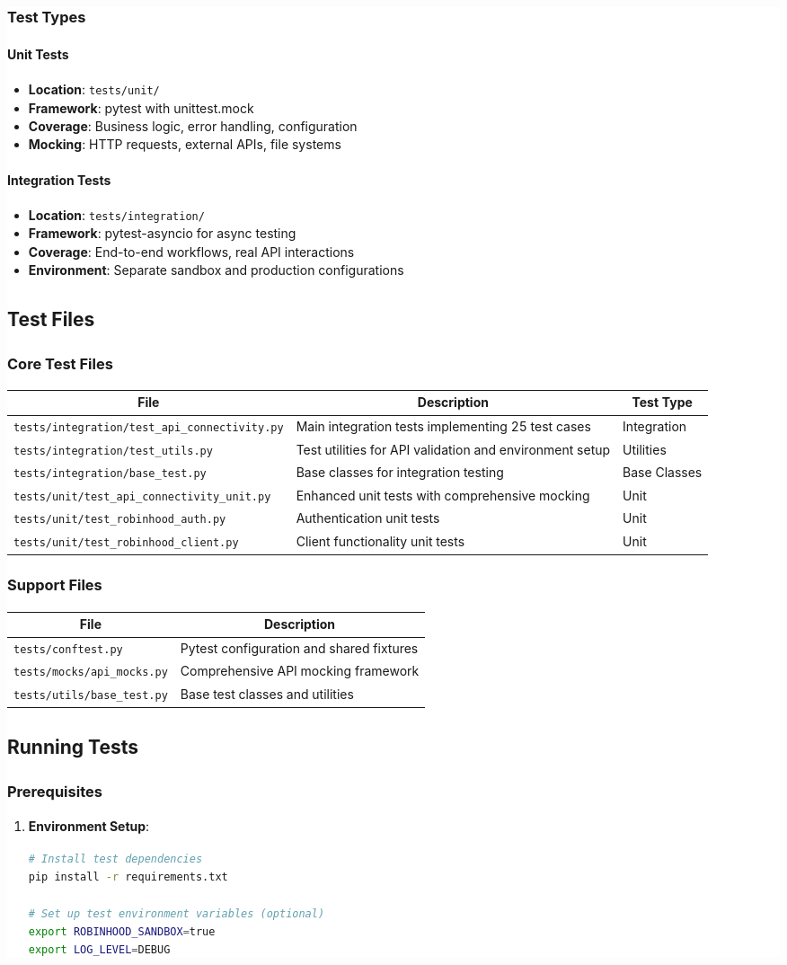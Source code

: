 ### Test Types

#### Unit Tests
- **Location**: `tests/unit/`
- **Framework**: pytest with unittest.mock
- **Coverage**: Business logic, error handling, configuration
- **Mocking**: HTTP requests, external APIs, file systems

#### Integration Tests
- **Location**: `tests/integration/`
- **Framework**: pytest-asyncio for async testing
- **Coverage**: End-to-end workflows, real API interactions
- **Environment**: Separate sandbox and production configurations

## Test Files

### Core Test Files

| File | Description | Test Type |
|------|-------------|-----------|
| `tests/integration/test_api_connectivity.py` | Main integration tests implementing 25 test cases | Integration |
| `tests/integration/test_utils.py` | Test utilities for API validation and environment setup | Utilities |
| `tests/integration/base_test.py` | Base classes for integration testing | Base Classes |
| `tests/unit/test_api_connectivity_unit.py` | Enhanced unit tests with comprehensive mocking | Unit |
| `tests/unit/test_robinhood_auth.py` | Authentication unit tests | Unit |
| `tests/unit/test_robinhood_client.py` | Client functionality unit tests | Unit |

### Support Files

| File | Description |
|------|-------------|
| `tests/conftest.py` | Pytest configuration and shared fixtures |
| `tests/mocks/api_mocks.py` | Comprehensive API mocking framework |
| `tests/utils/base_test.py` | Base test classes and utilities |

## Running Tests

### Prerequisites

1. **Environment Setup**:
   ```bash
   # Install test dependencies
   pip install -r requirements.txt

   # Set up test environment variables (optional)
   export ROBINHOOD_SANDBOX=true
   export LOG_LEVEL=DEBUG
   ```
